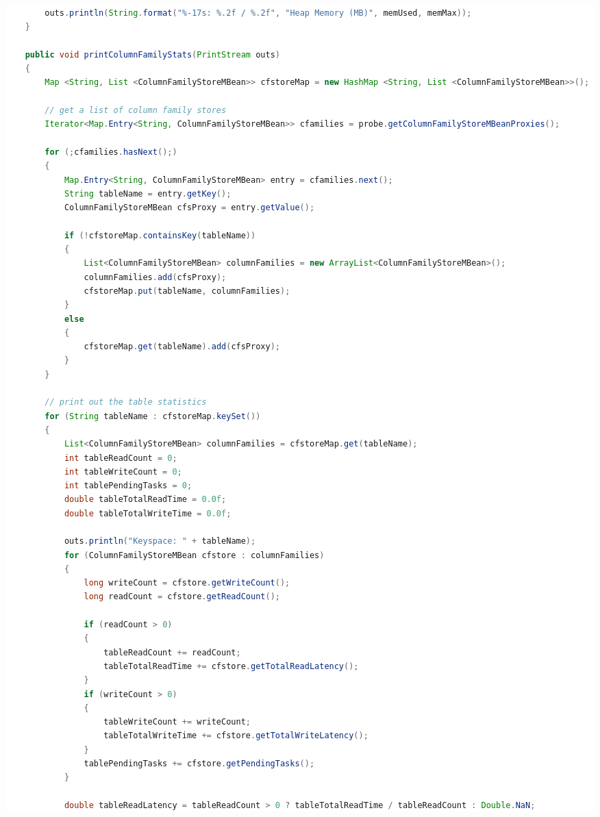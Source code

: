```java
        outs.println(String.format("%-17s: %.2f / %.2f", "Heap Memory (MB)", memUsed, memMax));
    }
    
    public void printColumnFamilyStats(PrintStream outs)
    {
        Map <String, List <ColumnFamilyStoreMBean>> cfstoreMap = new HashMap <String, List <ColumnFamilyStoreMBean>>();

        // get a list of column family stores
        Iterator<Map.Entry<String, ColumnFamilyStoreMBean>> cfamilies = probe.getColumnFamilyStoreMBeanProxies();

        for (;cfamilies.hasNext();)
        {
            Map.Entry<String, ColumnFamilyStoreMBean> entry = cfamilies.next();
            String tableName = entry.getKey();
            ColumnFamilyStoreMBean cfsProxy = entry.getValue();

            if (!cfstoreMap.containsKey(tableName))
            {
                List<ColumnFamilyStoreMBean> columnFamilies = new ArrayList<ColumnFamilyStoreMBean>();
                columnFamilies.add(cfsProxy);
                cfstoreMap.put(tableName, columnFamilies);
            }
            else
            {
                cfstoreMap.get(tableName).add(cfsProxy);
            }
        }

        // print out the table statistics
        for (String tableName : cfstoreMap.keySet())
        {
            List<ColumnFamilyStoreMBean> columnFamilies = cfstoreMap.get(tableName);
            int tableReadCount = 0;
            int tableWriteCount = 0;
            int tablePendingTasks = 0;
            double tableTotalReadTime = 0.0f;
            double tableTotalWriteTime = 0.0f;

            outs.println("Keyspace: " + tableName);
            for (ColumnFamilyStoreMBean cfstore : columnFamilies)
            {
                long writeCount = cfstore.getWriteCount();
                long readCount = cfstore.getReadCount();

                if (readCount > 0)
                {
                    tableReadCount += readCount;
                    tableTotalReadTime += cfstore.getTotalReadLatency();
                }
                if (writeCount > 0)
                {
                    tableWriteCount += writeCount;
                    tableTotalWriteTime += cfstore.getTotalWriteLatency();
                }
                tablePendingTasks += cfstore.getPendingTasks();
            }

            double tableReadLatency = tableReadCount > 0 ? tableTotalReadTime / tableReadCount : Double.NaN;
```
